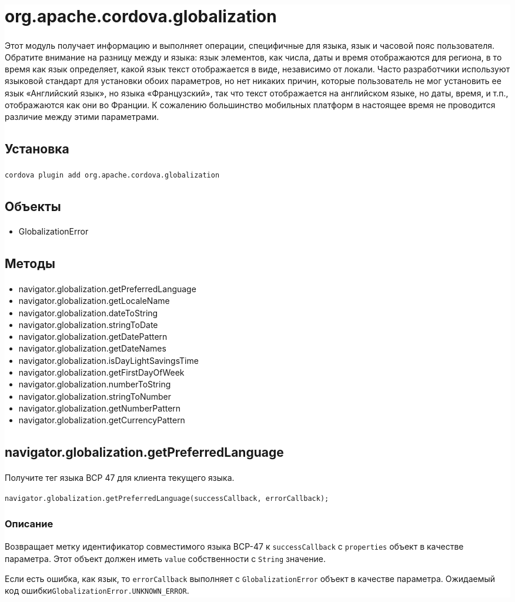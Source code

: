 

# org.apache.cordova.globalization

Этот модуль получает информацию и выполняет операции, специфичные для языка, язык и часовой пояс пользователя. Обратите внимание на разницу между и языка: язык элементов, как числа, даты и время отображаются для региона, в то время как язык определяет, какой язык текст отображается в виде, независимо от локали. Часто разработчики используют языковой стандарт для установки обоих параметров, но нет никаких причин, которые пользователь не мог установить ее язык «Английский язык», но языка «Французский», так что текст отображается на английском языке, но даты, время, и т.п., отображаются как они во Франции. К сожалению большинство мобильных платформ в настоящее время не проводится различие между этими параметрами.

## Установка

    cordova plugin add org.apache.cordova.globalization
    

## Объекты

*   GlobalizationError

## Методы

*   navigator.globalization.getPreferredLanguage
*   navigator.globalization.getLocaleName
*   navigator.globalization.dateToString
*   navigator.globalization.stringToDate
*   navigator.globalization.getDatePattern
*   navigator.globalization.getDateNames
*   navigator.globalization.isDayLightSavingsTime
*   navigator.globalization.getFirstDayOfWeek
*   navigator.globalization.numberToString
*   navigator.globalization.stringToNumber
*   navigator.globalization.getNumberPattern
*   navigator.globalization.getCurrencyPattern

## navigator.globalization.getPreferredLanguage

Получите тег языка BCP 47 для клиента текущего языка.

    navigator.globalization.getPreferredLanguage(successCallback, errorCallback);
    

### Описание

Возвращает метку идентификатор совместимого языка BCP-47 к `successCallback` с `properties` объект в качестве параметра. Этот объект должен иметь `value` собственности с `String` значение.

Если есть ошибка, как язык, то `errorCallback` выполняет с `GlobalizationError` объект в качестве параметра. Ожидаемый код ошибки`GlobalizationError.UNKNOWN_ERROR`.
